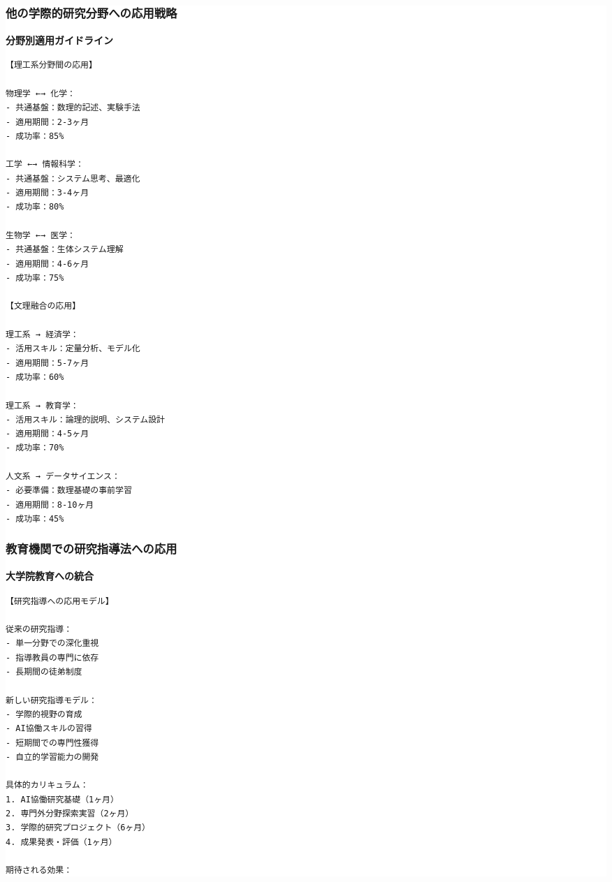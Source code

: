 ### 他の学際的研究分野への応用戦略

**分野別適用ガイドライン**

```
【理工系分野間の応用】

物理学 ←→ 化学：
- 共通基盤：数理的記述、実験手法
- 適用期間：2-3ヶ月
- 成功率：85%

工学 ←→ 情報科学：
- 共通基盤：システム思考、最適化
- 適用期間：3-4ヶ月
- 成功率：80%

生物学 ←→ 医学：
- 共通基盤：生体システム理解
- 適用期間：4-6ヶ月
- 成功率：75%

【文理融合の応用】

理工系 → 経済学：
- 活用スキル：定量分析、モデル化
- 適用期間：5-7ヶ月
- 成功率：60%

理工系 → 教育学：
- 活用スキル：論理的説明、システム設計
- 適用期間：4-5ヶ月
- 成功率：70%

人文系 → データサイエンス：
- 必要準備：数理基礎の事前学習
- 適用期間：8-10ヶ月
- 成功率：45%
```

### 教育機関での研究指導法への応用

**大学院教育への統合**

```
【研究指導への応用モデル】

従来の研究指導：
- 単一分野での深化重視
- 指導教員の専門に依存
- 長期間の徒弟制度

新しい研究指導モデル：
- 学際的視野の育成
- AI協働スキルの習得
- 短期間での専門性獲得
- 自立的学習能力の開発

具体的カリキュラム：
1. AI協働研究基礎（1ヶ月）
2. 専門外分野探索実習（2ヶ月）
3. 学際的研究プロジェクト（6ヶ月）
4. 成果発表・評価（1ヶ月）

期待される効果：
```